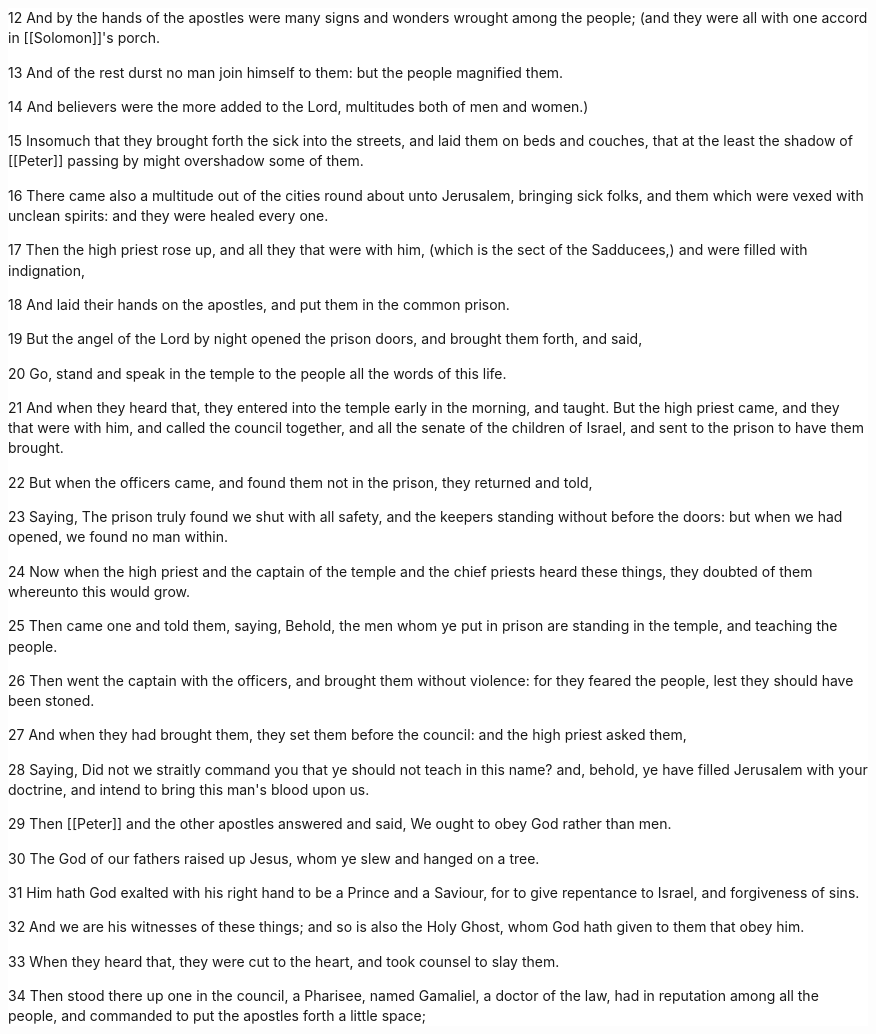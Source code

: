 12 And by the hands of the apostles were many signs and wonders wrought among the people; (and they were all with one accord in [[Solomon]]'s porch.

13 And of the rest durst no man join himself to them: but the people magnified them.

14 And believers were the more added to the Lord, multitudes both of men and women.)

15 Insomuch that they brought forth the sick into the streets, and laid them on beds and couches, that at the least the shadow of [[Peter]] passing by might overshadow some of them.

16 There came also a multitude out of the cities round about unto Jerusalem, bringing sick folks, and them which were vexed with unclean spirits: and they were healed every one.

17 Then the high priest rose up, and all they that were with him, (which is the sect of the Sadducees,) and were filled with indignation,

18 And laid their hands on the apostles, and put them in the common prison.

19 But the angel of the Lord by night opened the prison doors, and brought them forth, and said,

20 Go, stand and speak in the temple to the people all the words of this life.

21 And when they heard that, they entered into the temple early in the morning, and taught. But the high priest came, and they that were with him, and called the council together, and all the senate of the children of Israel, and sent to the prison to have them brought.

22 But when the officers came, and found them not in the prison, they returned and told,

23 Saying, The prison truly found we shut with all safety, and the keepers standing without before the doors: but when we had opened, we found no man within.

24 Now when the high priest and the captain of the temple and the chief priests heard these things, they doubted of them whereunto this would grow.

25 Then came one and told them, saying, Behold, the men whom ye put in prison are standing in the temple, and teaching the people.

26 Then went the captain with the officers, and brought them without violence: for they feared the people, lest they should have been stoned.

27 And when they had brought them, they set them before the council: and the high priest asked them,

28 Saying, Did not we straitly command you that ye should not teach in this name? and, behold, ye have filled Jerusalem with your doctrine, and intend to bring this man's blood upon us.

29 Then [[Peter]] and the other apostles answered and said, We ought to obey God rather than men.

30 The God of our fathers raised up Jesus, whom ye slew and hanged on a tree.

31 Him hath God exalted with his right hand to be a Prince and a Saviour, for to give repentance to Israel, and forgiveness of sins.

32 And we are his witnesses of these things; and so is also the Holy Ghost, whom God hath given to them that obey him.

33 When they heard that, they were cut to the heart, and took counsel to slay them.

34 Then stood there up one in the council, a Pharisee, named Gamaliel, a doctor of the law, had in reputation among all the people, and commanded to put the apostles forth a little space;
